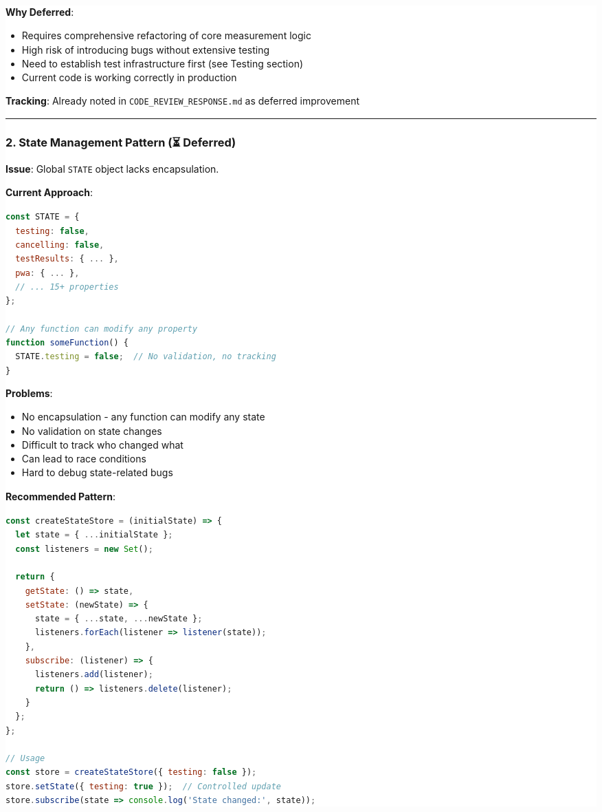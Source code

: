 **Why Deferred**:
- Requires comprehensive refactoring of core measurement logic
- High risk of introducing bugs without extensive testing
- Need to establish test infrastructure first (see Testing section)
- Current code is working correctly in production

**Tracking**: Already noted in `CODE_REVIEW_RESPONSE.md` as deferred improvement

---

### 2. State Management Pattern (⏳ Deferred)

**Issue**: Global `STATE` object lacks encapsulation.

**Current Approach**:
```javascript
const STATE = {
  testing: false,
  cancelling: false,
  testResults: { ... },
  pwa: { ... },
  // ... 15+ properties
};

// Any function can modify any property
function someFunction() {
  STATE.testing = false;  // No validation, no tracking
}
```

**Problems**:
- No encapsulation - any function can modify any state
- No validation on state changes
- Difficult to track who changed what
- Can lead to race conditions
- Hard to debug state-related bugs

**Recommended Pattern**:
```javascript
const createStateStore = (initialState) => {
  let state = { ...initialState };
  const listeners = new Set();

  return {
    getState: () => state,
    setState: (newState) => {
      state = { ...state, ...newState };
      listeners.forEach(listener => listener(state));
    },
    subscribe: (listener) => {
      listeners.add(listener);
      return () => listeners.delete(listener);
    }
  };
};

// Usage
const store = createStateStore({ testing: false });
store.setState({ testing: true });  // Controlled update
store.subscribe(state => console.log('State changed:', state));
```
